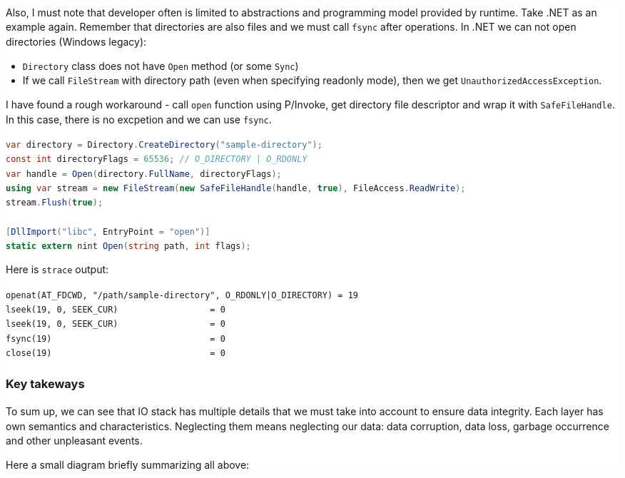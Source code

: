 Also, I must note that developer often is limited to abstractions and programming model provided by runtime. Take .NET as an example again.
Remember that directories are also files and we must call `fsync` after operations. In .NET we can not open directories (Windows legacy):

- `Directory` class does not have `Open` method (or some `Sync`)
- If we call `FileStream` with directory path (even when specifying readonly mode), then we get `UnauthorizedAccessException`.

I have found a rough workaround - call `open` function using P/Invoke, get directory file descriptor and wrap it with `SafeFileHandle`. In this case, there is no excpetion and we can use `fsync`.


```cs
var directory = Directory.CreateDirectory("sample-directory");
const int directoryFlags = 65536; // O_DIRECTORY | O_RDONLY
var handle = Open(directory.FullName, directoryFlags); 
using var stream = new FileStream(new SafeFileHandle(handle, true), FileAccess.ReadWrite);
stream.Flush(true);

[DllImport("libc", EntryPoint = "open")]
static extern nint Open(string path, int flags);
```

Here is `strace` output:

```text
openat(AT_FDCWD, "/path/sample-directory", O_RDONLY|O_DIRECTORY) = 19
lseek(19, 0, SEEK_CUR)                  = 0
lseek(19, 0, SEEK_CUR)                  = 0
fsync(19)                               = 0
close(19)                               = 0
```

### Key takeways

To sum up, we can see that IO stack has multiple details that we must take into account to ensure data integrity. Each layer has own semantics and characteristics.
Neglecting them means neglecting our data: data corruption, data loss, garbage occurrence and other unpleasant events.

Here a small diagram briefly summarizing all above:
